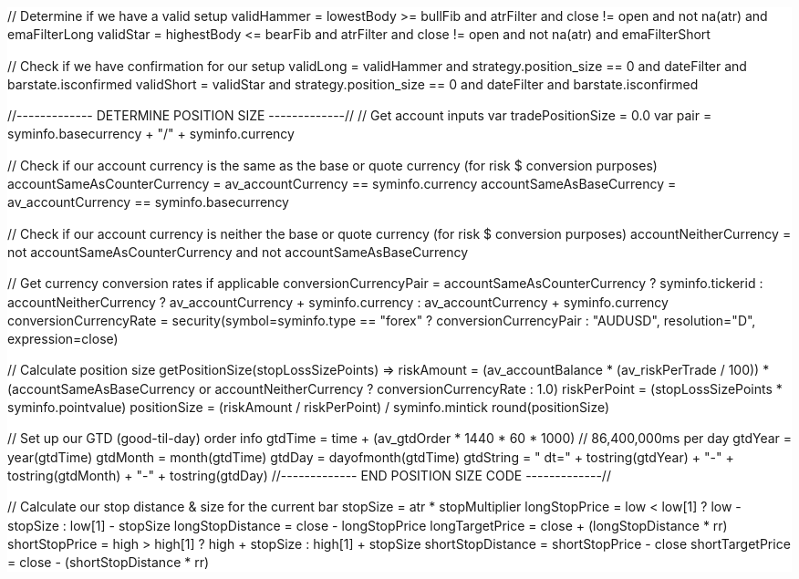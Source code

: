 // Determine if we have a valid setup
validHammer = lowestBody >= bullFib and atrFilter and close != open and not na(atr) and emaFilterLong
validStar = highestBody <= bearFib and atrFilter and close != open and not na(atr) and emaFilterShort

// Check if we have confirmation for our setup
validLong = validHammer and strategy.position_size == 0 and dateFilter and barstate.isconfirmed
validShort = validStar and strategy.position_size == 0 and dateFilter and barstate.isconfirmed

//------------- DETERMINE POSITION SIZE -------------//
// Get account inputs
var tradePositionSize = 0.0
var pair = syminfo.basecurrency + "/" + syminfo.currency

// Check if our account currency is the same as the base or quote currency (for risk $ conversion purposes)
accountSameAsCounterCurrency = av_accountCurrency == syminfo.currency
accountSameAsBaseCurrency = av_accountCurrency == syminfo.basecurrency

// Check if our account currency is neither the base or quote currency (for risk $ conversion purposes)
accountNeitherCurrency = not accountSameAsCounterCurrency and not accountSameAsBaseCurrency

// Get currency conversion rates if applicable
conversionCurrencyPair = accountSameAsCounterCurrency ? syminfo.tickerid : accountNeitherCurrency ? av_accountCurrency + syminfo.currency : av_accountCurrency + syminfo.currency
conversionCurrencyRate = security(symbol=syminfo.type == "forex" ? conversionCurrencyPair : "AUDUSD", resolution="D", expression=close)

// Calculate position size
getPositionSize(stopLossSizePoints) =>
    riskAmount = (av_accountBalance * (av_riskPerTrade / 100)) * (accountSameAsBaseCurrency or accountNeitherCurrency ? conversionCurrencyRate : 1.0)
    riskPerPoint = (stopLossSizePoints * syminfo.pointvalue)
    positionSize = (riskAmount / riskPerPoint) / syminfo.mintick
    round(positionSize)
    
// Set up our GTD (good-til-day) order info
gtdTime = time + (av_gtdOrder * 1440 * 60 * 1000) // 86,400,000ms per day
gtdYear = year(gtdTime)
gtdMonth = month(gtdTime)
gtdDay = dayofmonth(gtdTime)
gtdString = " dt=" + tostring(gtdYear) + "-" + tostring(gtdMonth) + "-" + tostring(gtdDay)
//------------- END POSITION SIZE CODE -------------//

// Calculate our stop distance & size for the current bar
stopSize = atr * stopMultiplier
longStopPrice = low < low[1] ? low - stopSize : low[1] - stopSize
longStopDistance = close - longStopPrice
longTargetPrice = close + (longStopDistance * rr)
shortStopPrice = high > high[1] ? high + stopSize : high[1] + stopSize
shortStopDistance = shortStopPrice - close
shortTargetPrice = close - (shortStopDistance * rr)
